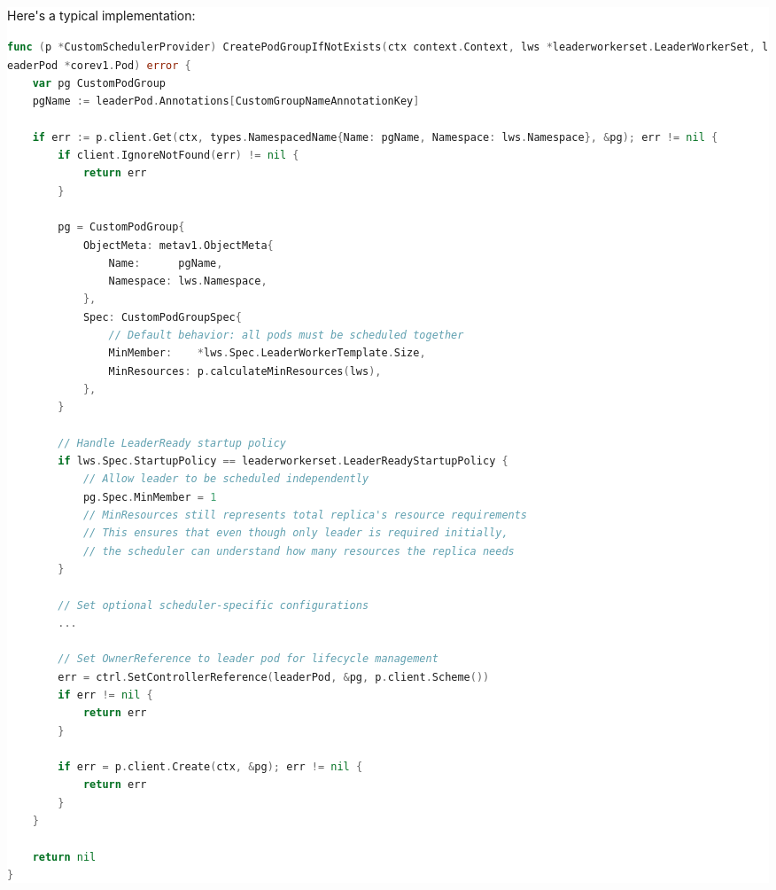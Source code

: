 Here's a typical implementation:
```go
func (p *CustomSchedulerProvider) CreatePodGroupIfNotExists(ctx context.Context, lws *leaderworkerset.LeaderWorkerSet, leaderPod *corev1.Pod) error {
	var pg CustomPodGroup
	pgName := leaderPod.Annotations[CustomGroupNameAnnotationKey]

	if err := p.client.Get(ctx, types.NamespacedName{Name: pgName, Namespace: lws.Namespace}, &pg); err != nil {
		if client.IgnoreNotFound(err) != nil {
			return err
		}
		
		pg = CustomPodGroup{
			ObjectMeta: metav1.ObjectMeta{
				Name:      pgName,
				Namespace: lws.Namespace,
			},
			Spec: CustomPodGroupSpec{
				// Default behavior: all pods must be scheduled together
				MinMember:    *lws.Spec.LeaderWorkerTemplate.Size,
				MinResources: p.calculateMinResources(lws),
			},
		}

		// Handle LeaderReady startup policy
		if lws.Spec.StartupPolicy == leaderworkerset.LeaderReadyStartupPolicy {
			// Allow leader to be scheduled independently
			pg.Spec.MinMember = 1
			// MinResources still represents total replica's resource requirements
			// This ensures that even though only leader is required initially,
			// the scheduler can understand how many resources the replica needs
		}

		// Set optional scheduler-specific configurations
		...

		// Set OwnerReference to leader pod for lifecycle management
		err = ctrl.SetControllerReference(leaderPod, &pg, p.client.Scheme())
		if err != nil {
			return err
		}

		if err = p.client.Create(ctx, &pg); err != nil {
			return err
		}
	}

	return nil
}
```
